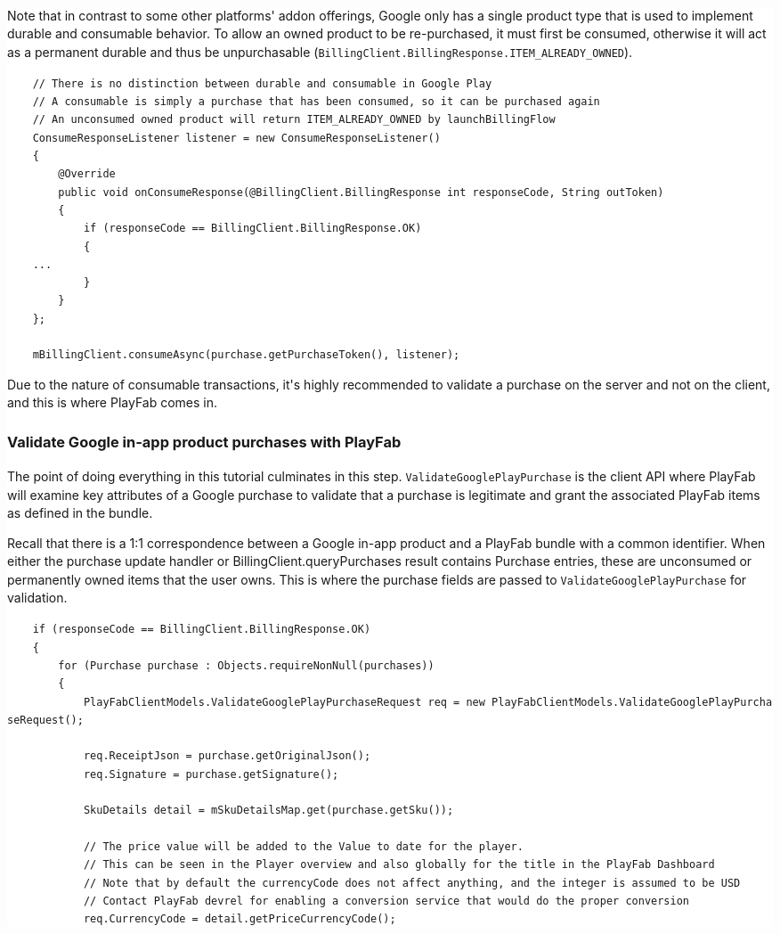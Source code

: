 
Note that in contrast to some other platforms' addon offerings, Google
only has a single product type that is used to implement durable and
consumable behavior. To allow an owned product to be re-purchased, it
must first be consumed, otherwise it will act as a permanent durable and
thus be unpurchasable
(`BillingClient.BillingResponse.ITEM_ALREADY_OWNED`).
```
    // There is no distinction between durable and consumable in Google Play
    // A consumable is simply a purchase that has been consumed, so it can be purchased again
    // An unconsumed owned product will return ITEM_ALREADY_OWNED by launchBillingFlow
    ConsumeResponseListener listener = new ConsumeResponseListener()
    {
        @Override
        public void onConsumeResponse(@BillingClient.BillingResponse int responseCode, String outToken)
        {
            if (responseCode == BillingClient.BillingResponse.OK)
            {
    ...
            }
        }
    };
    
    mBillingClient.consumeAsync(purchase.getPurchaseToken(), listener);
```
Due to the nature of consumable transactions, it's highly recommended to
validate a purchase on the server and not on the client, and this is
where PlayFab comes in.

### Validate Google in-app product purchases with PlayFab

The point of doing everything in this tutorial culminates in this step.
`ValidateGooglePlayPurchase` is the client API where PlayFab will examine
key attributes of a Google purchase to validate that a purchase is
legitimate and grant the associated PlayFab items as defined in the
bundle.

Recall that there is a 1:1 correspondence between a Google in-app
product and a PlayFab bundle with a common identifier. When either the
purchase update handler or BillingClient.queryPurchases result contains
Purchase entries, these are unconsumed or permanently owned items that
the user owns. This is where the purchase fields are passed to
`ValidateGooglePlayPurchase` for validation.
```
    if (responseCode == BillingClient.BillingResponse.OK)
    {
        for (Purchase purchase : Objects.requireNonNull(purchases))
        {
            PlayFabClientModels.ValidateGooglePlayPurchaseRequest req = new PlayFabClientModels.ValidateGooglePlayPurchaseRequest();
    
            req.ReceiptJson = purchase.getOriginalJson();
            req.Signature = purchase.getSignature();
    
            SkuDetails detail = mSkuDetailsMap.get(purchase.getSku());
    
            // The price value will be added to the Value to date for the player.
            // This can be seen in the Player overview and also globally for the title in the PlayFab Dashboard
            // Note that by default the currencyCode does not affect anything, and the integer is assumed to be USD
            // Contact PlayFab devrel for enabling a conversion service that would do the proper conversion
            req.CurrencyCode = detail.getPriceCurrencyCode();
```